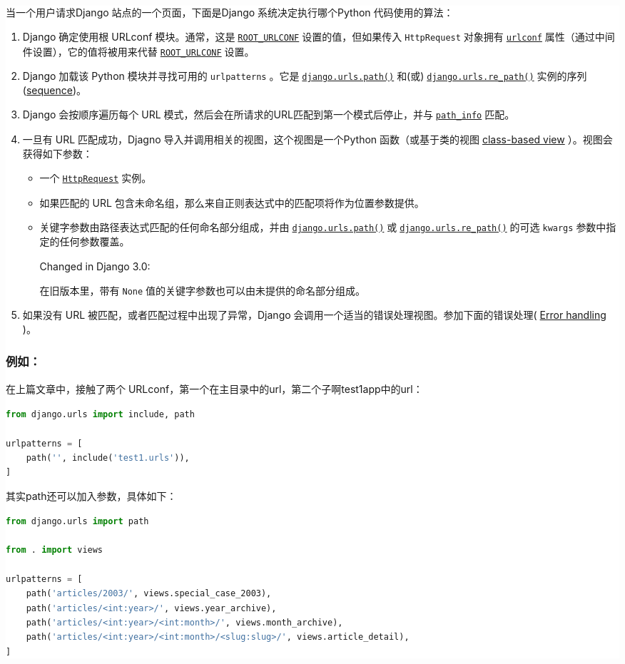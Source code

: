 当一个用户请求Django 站点的一个页面，下面是Django 系统决定执行哪个Python 代码使用的算法：

1.  Django 确定使用根 URLconf 模块。通常，这是 [`ROOT_URLCONF`](https://docs.djangoproject.com/zh-hans/3.1/ref/settings/#std:setting-ROOT_URLCONF) 设置的值，但如果传入 `HttpRequest` 对象拥有 [`urlconf`](https://docs.djangoproject.com/zh-hans/3.1/ref/request-response/#django.http.HttpRequest.urlconf) 属性（通过中间件设置），它的值将被用来代替 [`ROOT_URLCONF`](https://docs.djangoproject.com/zh-hans/3.1/ref/settings/#std:setting-ROOT_URLCONF) 设置。

2.  Django 加载该 Python 模块并寻找可用的 `urlpatterns` 。它是 [`django.urls.path()`](https://docs.djangoproject.com/zh-hans/3.1/ref/urls/#django.urls.path) 和(或) [`django.urls.re_path()`](https://docs.djangoproject.com/zh-hans/3.1/ref/urls/#django.urls.re_path) 实例的序列([sequence](https://docs.python.org/3/glossary.html#term-sequence))。

3.  Django 会按顺序遍历每个 URL 模式，然后会在所请求的URL匹配到第一个模式后停止，并与 [`path_info`](https://docs.djangoproject.com/zh-hans/3.1/ref/request-response/#django.http.HttpRequest.path_info) 匹配。

4.  一旦有 URL 匹配成功，Djagno 导入并调用相关的视图，这个视图是一个Python 函数（或基于类的视图 [class-based view](https://docs.djangoproject.com/zh-hans/3.1/topics/class-based-views/) ）。视图会获得如下参数：

    -   一个 [`HttpRequest`](https://docs.djangoproject.com/zh-hans/3.1/ref/request-response/#django.http.HttpRequest) 实例。

    -   如果匹配的 URL 包含未命名组，那么来自正则表达式中的匹配项将作为位置参数提供。

    -   关键字参数由路径表达式匹配的任何命名部分组成，并由 [`django.urls.path()`](https://docs.djangoproject.com/zh-hans/3.1/ref/urls/#django.urls.path) 或 [`django.urls.re_path()`](https://docs.djangoproject.com/zh-hans/3.1/ref/urls/#django.urls.re_path) 的可选 `kwargs` 参数中指定的任何参数覆盖。

        Changed in Django 3.0:

        在旧版本里，带有 `None` 值的关键字参数也可以由未提供的命名部分组成。

5.  如果没有 URL 被匹配，或者匹配过程中出现了异常，Django 会调用一个适当的错误处理视图。参加下面的错误处理( [Error handling](https://docs.djangoproject.com/zh-hans/3.1/topics/http/urls/#error-handling) )。

### 例如：

在上篇文章中，接触了两个 URLconf，第一个在主目录中的url，第二个子啊test1app中的url：

```python
from django.urls import include, path

urlpatterns = [
    path('', include('test1.urls')),
]
```

其实path还可以加入参数，具体如下：

````python
from django.urls import path

from . import views

urlpatterns = [
    path('articles/2003/', views.special_case_2003),
    path('articles/<int:year>/', views.year_archive),
    path('articles/<int:year>/<int:month>/', views.month_archive),
    path('articles/<int:year>/<int:month>/<slug:slug>/', views.article_detail),
]
````
